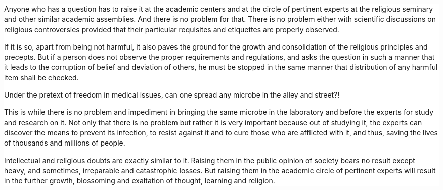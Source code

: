 Anyone who has a question has to raise it at the academic centers and at
the circle of pertinent experts at the religious seminary and other
similar academic assemblies. And there is no problem for that. There is
no problem either with scientific discussions on religious controversies
provided that their particular requisites and etiquettes are properly
observed.

If it is so, apart from being not harmful, it also paves the ground for
the growth and consolidation of the religious principles and precepts.
But if a person does not observe the proper requirements and
regulations, and asks the question in such a manner that it leads to the
corruption of belief and deviation of others, he must be stopped in the
same manner that distribution of any harmful item shall be checked.

Under the pretext of freedom in medical issues, can one spread any
microbe in the alley and street?!

This is while there is no problem and impediment in bringing the same
microbe in the laboratory and before the experts for study and research
on it. Not only that there is no problem but rather it is very important
because out of studying it, the experts can discover the means to
prevent its infection, to resist against it and to cure those who are
afflicted with it, and thus, saving the lives of thousands and millions
of people.

Intellectual and religious doubts are exactly similar to it. Raising
them in the public opinion of society bears no result except heavy, and
sometimes, irreparable and catastrophic losses. But raising them in the
academic circle of pertinent experts will result in the further growth,
blossoming and exaltation of thought, learning and religion.

[^1]: Surah al-Baqarah 2:256.

[^2]: In his book, Les Mythes fondateurs de la politique israelienne
(The Founding Myths of Israeli Policy), Garaudy questions the holocaust
as a historical fact and as a valid basis for the usurpation of
Palestine, including Jerusalem, by European Jewry with no links to the
land, and at best dubious historical claims to it. [Trans.]

[^3]: See, for example, M.S. Ahmed, “Mad Cow Disease: ‘Proud UK’ can’t
admit it is poisoning the world,” Crescent International, November 1-15,
1997,http://www.muslimedia.com/archives/special98/madcow.htm. [Trans.]

[^4]: Taqiyyah: prudential dissimulation of one’s true beliefs under
conditions of acute danger to one’s life, property, or honor, a practice
based on Qur’an, 3:28. As its observance depends on certain terms and
conditions, it may be obligatory [wajib], recommended [mustahab],
abominable [makruh], or forbidden [haram]. For a fuller discussion of
taqiyyah, see Sayyid Saeed Akhtar Rizvi, Taqiyyah (Dar es Salaam: Bilal
Muslim Mission of Tanzania, 1992), http://www.al-islam.org/taqiyyah;
Al-Taqiyya/Dissimulation,
http://www.al-islam.org/encyclopedia/chapter6b.html; and ‘Allamah
Tabataba’i, Shi‘ite Islam (Albany, N.Y., 1975), pp. 223-225,
http://www.al-islam.org/anthology. [Trans.]

[^5]: The abbreviation, “r” stands for the Arabic invocative phrase,
rahmatullah ‘alayhi, rahmatullah ‘alayha, or rahmatullah ‘alayhim [may
peace be upon him/her/them], which is used after the names of pious
people. [Trans.]

[^6]: For information on the role of Imam Khomeini’s speeches in the
victory of the Islamic Revolution, see Kauthar: An Anthology of the
Speeches of Imam Khomeini Including an Account of the Events of the
Islamic Revolution (1962-1978), Volumes 1-3 (Tehran: The Institute for
Compilation and Publication of Imam Khomeini’s Works, Winter 1995).
[Trans.]

[^7]: Surah al-Baqarah 2:159.

[^8]: Surah at-Tawbah 9:6.


